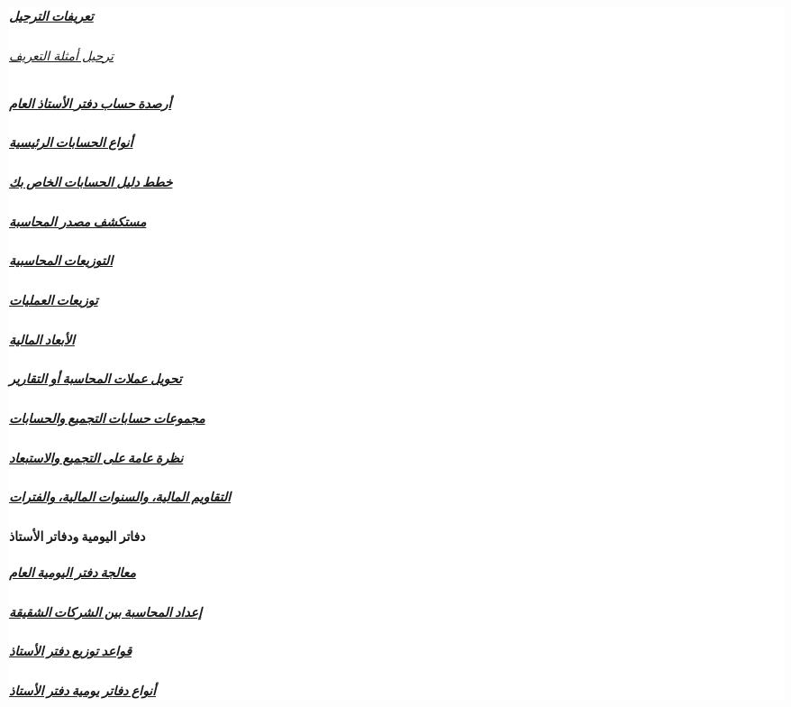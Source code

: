 ##### [تعريفات الترحيل](/dynamics365/unified-operations/financials/general-ledger/posting-definitions?toc=/dynamics365/unified-operations/retail/toc.json)
###### [ترحيل أمثلة التعريف ](/dynamics365/unified-operations/financials/general-ledger/example-posting-definitions?toc=/dynamics365/unified-operations/retail/toc.json)
##### [أرصدة حساب دفتر الأستاذ العام](/dynamics365/unified-operations/financials/general-ledger/general-ledger-account-balances?toc=/dynamics365/unified-operations/retail/toc.json)
##### [أنواع الحسابات الرئيسية](/dynamics365/unified-operations/financials/general-ledger/main-account-types?toc=/dynamics365/unified-operations/retail/toc.json)
##### [خطط دليل الحسابات الخاص بك](/dynamics365/unified-operations/financials/general-ledger/plan-chart-of-accounts?toc=/dynamics365/unified-operations/retail/toc.json)
##### [مستكشف مصدر المحاسبة](/dynamics365/unified-operations/financials/accounts-payable/accounting-source-explorer?toc=/dynamics365/unified-operations/retail/toc.json)
##### [التوزيعات المحاسبية](/dynamics365/unified-operations/financials/accounts-payable/accounting-distributions?toc=/dynamics365/unified-operations/retail/toc.json)
##### [توزيعات العمليات](/dynamics365/unified-operations/financials/general-ledger/process-allocations?toc=/dynamics365/unified-operations/retail/toc.json)
##### [الأبعاد المالية](/dynamics365/unified-operations/financials/general-ledger/financial-dimensions?toc=/dynamics365/unified-operations/retail/toc.json)
##### [تحويل عملات المحاسبة أو التقارير](/dynamics365/unified-operations/financials/general-ledger/convert-accounting-reporting-currencies?toc=/dynamics365/unified-operations/retail/toc.json)
##### [مجموعات حسابات التجميع والحسابات](/dynamics365/unified-operations/financials/budgeting/consolidation-account-groups-consolidation-accounts?toc=/dynamics365/unified-operations/retail/toc.json)
##### [نظرة عامة على التجميع والاستبعاد](/dynamics365/unified-operations/financials/budgeting/consolidation-elimination-overview?toc=/dynamics365/unified-operations/retail/toc.json)
##### [التقاويم المالية، والسنوات المالية، والفترات](/dynamics365/unified-operations/financials/budgeting/fiscal-calendars-fiscal-years-periods?toc=/dynamics365/unified-operations/retail/toc.json)
#### دفاتر اليومية ودفاتر الأستاذ
##### [معالجة دفتر اليومية العام](/dynamics365/unified-operations/financials/general-ledger/general-journal-processing?toc=/dynamics365/unified-operations/retail/toc.json)
##### [إعداد المحاسبة بين الشركات الشقيقة](/dynamics365/unified-operations/financials/general-ledger/intercompany-accounting-setup?toc=/dynamics365/unified-operations/retail/toc.json)
##### [قواعد توزيع دفتر الأستاذ](/dynamics365/unified-operations/financials/general-ledger/ledger-allocation-rules?toc=/dynamics365/unified-operations/retail/toc.json)
##### [أنواع دفاتر يومية دفتر الأستاذ](/dynamics365/unified-operations/financials/general-ledger/ledger-journal-types?toc=/dynamics365/unified-operations/retail/toc.json)